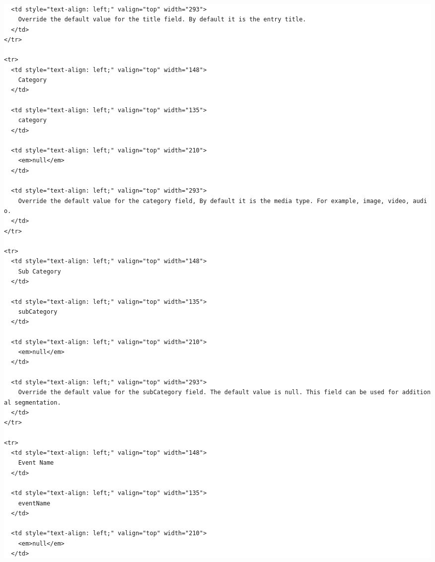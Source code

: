       <td style="text-align: left;" valign="top" width="293">
        Override the default value for the title field. By default it is the entry title.
      </td>
    </tr>
    
    <tr>
      <td style="text-align: left;" valign="top" width="148">
        Category
      </td>
      
      <td style="text-align: left;" valign="top" width="135">
        category
      </td>
      
      <td style="text-align: left;" valign="top" width="210">
        <em>null</em>
      </td>
      
      <td style="text-align: left;" valign="top" width="293">
        Override the default value for the category field, By default it is the media type. For example, image, video, audio.
      </td>
    </tr>
    
    <tr>
      <td style="text-align: left;" valign="top" width="148">
        Sub Category
      </td>
      
      <td style="text-align: left;" valign="top" width="135">
        subCategory
      </td>
      
      <td style="text-align: left;" valign="top" width="210">
        <em>null</em>
      </td>
      
      <td style="text-align: left;" valign="top" width="293">
        Override the default value for the subCategory field. The default value is null. This field can be used for additional segmentation.
      </td>
    </tr>
    
    <tr>
      <td style="text-align: left;" valign="top" width="148">
        Event Name
      </td>
      
      <td style="text-align: left;" valign="top" width="135">
        eventName
      </td>
      
      <td style="text-align: left;" valign="top" width="210">
        <em>null</em>
      </td>
      